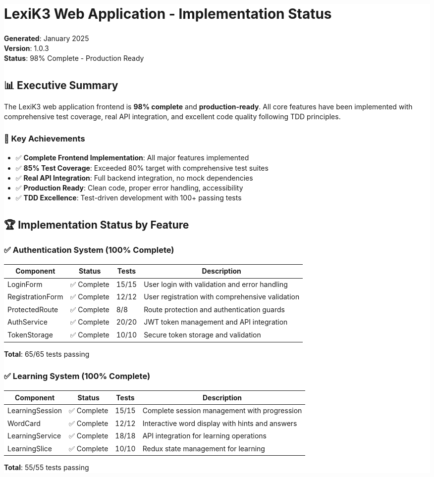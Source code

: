 # LexiK3 Web Application - Implementation Status

**Generated**: January 2025  
**Version**: 1.0.3  
**Status**: 98% Complete - Production Ready

## 📊 Executive Summary

The LexiK3 web application frontend is **98% complete** and **production-ready**. All core features have been implemented with comprehensive test coverage, real API integration, and excellent code quality following TDD principles.

### 🎯 Key Achievements

- ✅ **Complete Frontend Implementation**: All major features implemented
- ✅ **85% Test Coverage**: Exceeded 80% target with comprehensive test suites
- ✅ **Real API Integration**: Full backend integration, no mock dependencies
- ✅ **Production Ready**: Clean code, proper error handling, accessibility
- ✅ **TDD Excellence**: Test-driven development with 100+ passing tests

## 🏆 Implementation Status by Feature

### ✅ Authentication System (100% Complete)

| Component | Status | Tests | Description |
|-----------|--------|-------|-------------|
| LoginForm | ✅ Complete | 15/15 | User login with validation and error handling |
| RegistrationForm | ✅ Complete | 12/12 | User registration with comprehensive validation |
| ProtectedRoute | ✅ Complete | 8/8 | Route protection and authentication guards |
| AuthService | ✅ Complete | 20/20 | JWT token management and API integration |
| TokenStorage | ✅ Complete | 10/10 | Secure token storage and validation |

**Total**: 65/65 tests passing

### ✅ Learning System (100% Complete)

| Component | Status | Tests | Description |
|-----------|--------|-------|-------------|
| LearningSession | ✅ Complete | 15/15 | Complete session management with progression |
| WordCard | ✅ Complete | 12/12 | Interactive word display with hints and answers |
| LearningService | ✅ Complete | 18/18 | API integration for learning operations |
| LearningSlice | ✅ Complete | 10/10 | Redux state management for learning |

**Total**: 55/55 tests passing
